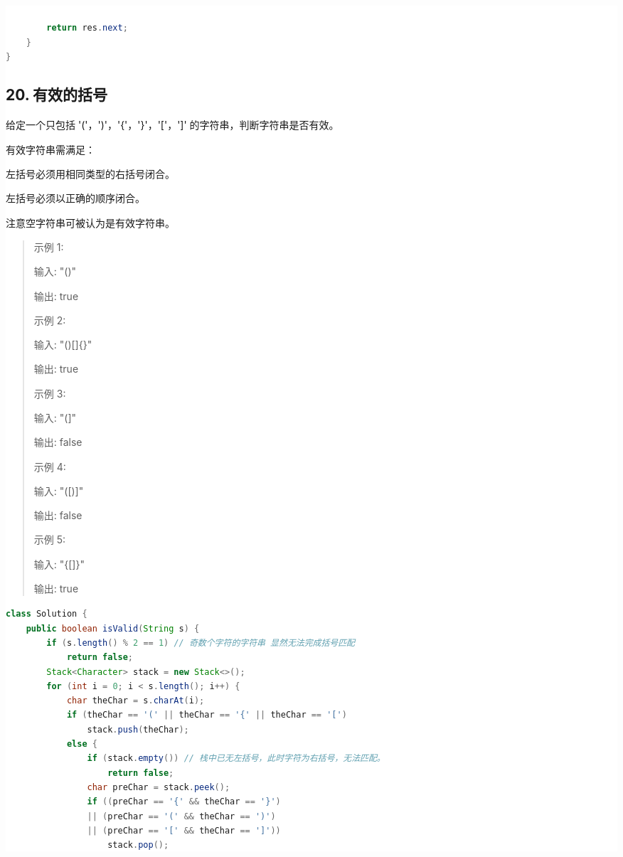 ```java

        return res.next;
    }
}
```

## 20. 有效的括号

给定一个只包括 '('，')'，'{'，'}'，'['，']' 的字符串，判断字符串是否有效。

有效字符串需满足：

左括号必须用相同类型的右括号闭合。

左括号必须以正确的顺序闭合。

注意空字符串可被认为是有效字符串。

>   示例 1:
>
>   输入: "()"
>
>   输出: true
>
>   示例 2:
>
>   输入: "()[]{}"
>
>   输出: true
>
>   示例 3:
>
>   输入: "(]"
>
>   输出: false
>
>   示例 4:
>
>   输入: "([)]"
>
>   输出: false
>
>   示例 5:
>
>   输入: "{[]}"
>
>   输出: true

```java
class Solution {
    public boolean isValid(String s) {
        if (s.length() % 2 == 1) // 奇数个字符的字符串 显然无法完成括号匹配
            return false;
        Stack<Character> stack = new Stack<>();
        for (int i = 0; i < s.length(); i++) {
            char theChar = s.charAt(i);
            if (theChar == '(' || theChar == '{' || theChar == '[')
                stack.push(theChar);
            else {
                if (stack.empty()) // 栈中已无左括号，此时字符为右括号，无法匹配。
                    return false;
                char preChar = stack.peek();
                if ((preChar == '{' && theChar == '}') 
                || (preChar == '(' && theChar == ')') 
                || (preChar == '[' && theChar == ']'))
                    stack.pop();
```